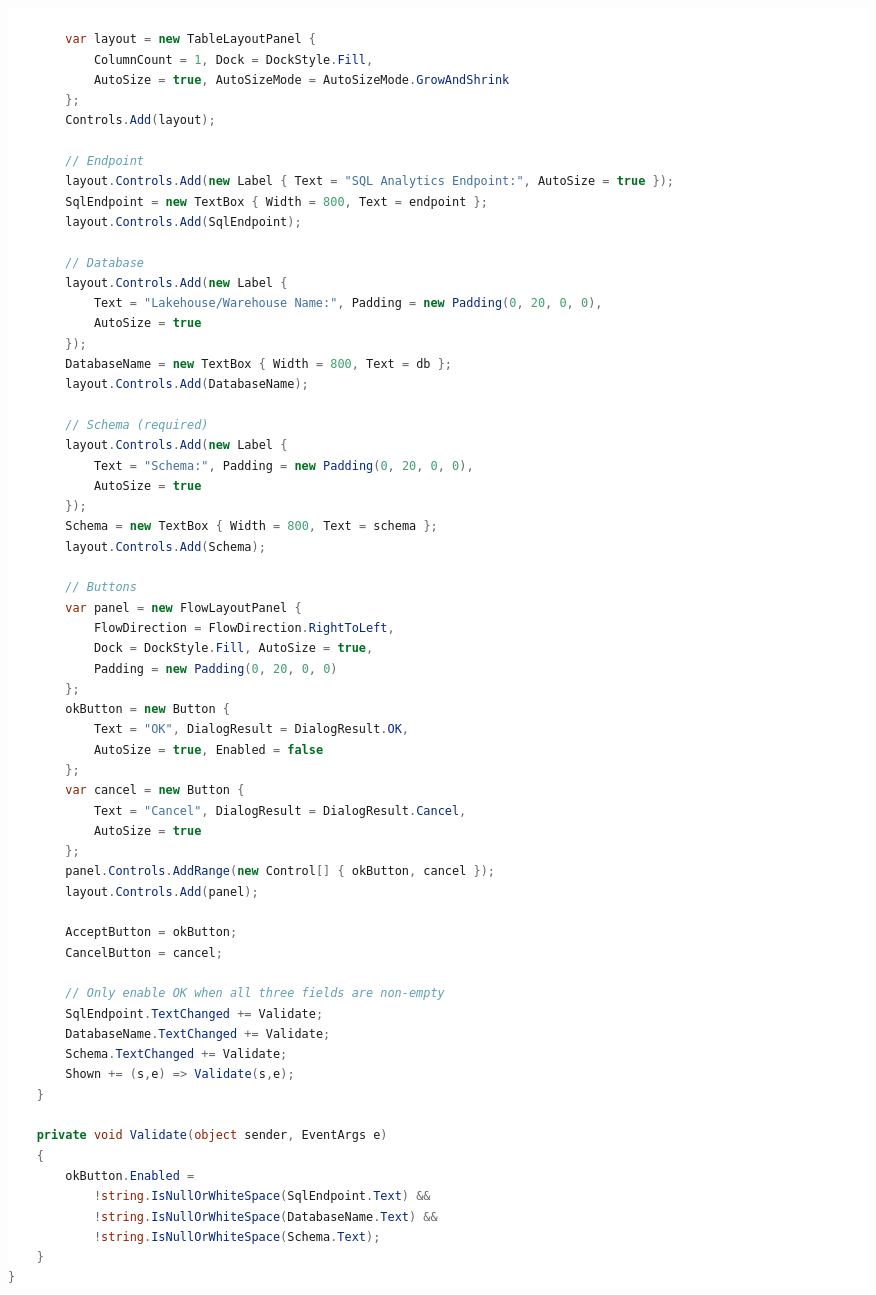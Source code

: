 ```csharp

        var layout = new TableLayoutPanel {
            ColumnCount = 1, Dock = DockStyle.Fill,
            AutoSize = true, AutoSizeMode = AutoSizeMode.GrowAndShrink
        };
        Controls.Add(layout);

        // Endpoint
        layout.Controls.Add(new Label { Text = "SQL Analytics Endpoint:", AutoSize = true });
        SqlEndpoint = new TextBox { Width = 800, Text = endpoint };
        layout.Controls.Add(SqlEndpoint);

        // Database
        layout.Controls.Add(new Label {
            Text = "Lakehouse/Warehouse Name:", Padding = new Padding(0, 20, 0, 0),
            AutoSize = true
        });
        DatabaseName = new TextBox { Width = 800, Text = db };
        layout.Controls.Add(DatabaseName);

        // Schema (required)
        layout.Controls.Add(new Label {
            Text = "Schema:", Padding = new Padding(0, 20, 0, 0),
            AutoSize = true
        });
        Schema = new TextBox { Width = 800, Text = schema };
        layout.Controls.Add(Schema);

        // Buttons
        var panel = new FlowLayoutPanel {
            FlowDirection = FlowDirection.RightToLeft,
            Dock = DockStyle.Fill, AutoSize = true,
            Padding = new Padding(0, 20, 0, 0)
        };
        okButton = new Button {
            Text = "OK", DialogResult = DialogResult.OK,
            AutoSize = true, Enabled = false
        };
        var cancel = new Button {
            Text = "Cancel", DialogResult = DialogResult.Cancel,
            AutoSize = true
        };
        panel.Controls.AddRange(new Control[] { okButton, cancel });
        layout.Controls.Add(panel);

        AcceptButton = okButton;
        CancelButton = cancel;

        // Only enable OK when all three fields are non-empty
        SqlEndpoint.TextChanged += Validate;
        DatabaseName.TextChanged += Validate;
        Schema.TextChanged += Validate;
        Shown += (s,e) => Validate(s,e);
    }

    private void Validate(object sender, EventArgs e)
    {
        okButton.Enabled =
            !string.IsNullOrWhiteSpace(SqlEndpoint.Text) &&
            !string.IsNullOrWhiteSpace(DatabaseName.Text) &&
            !string.IsNullOrWhiteSpace(Schema.Text);
    }
}
```